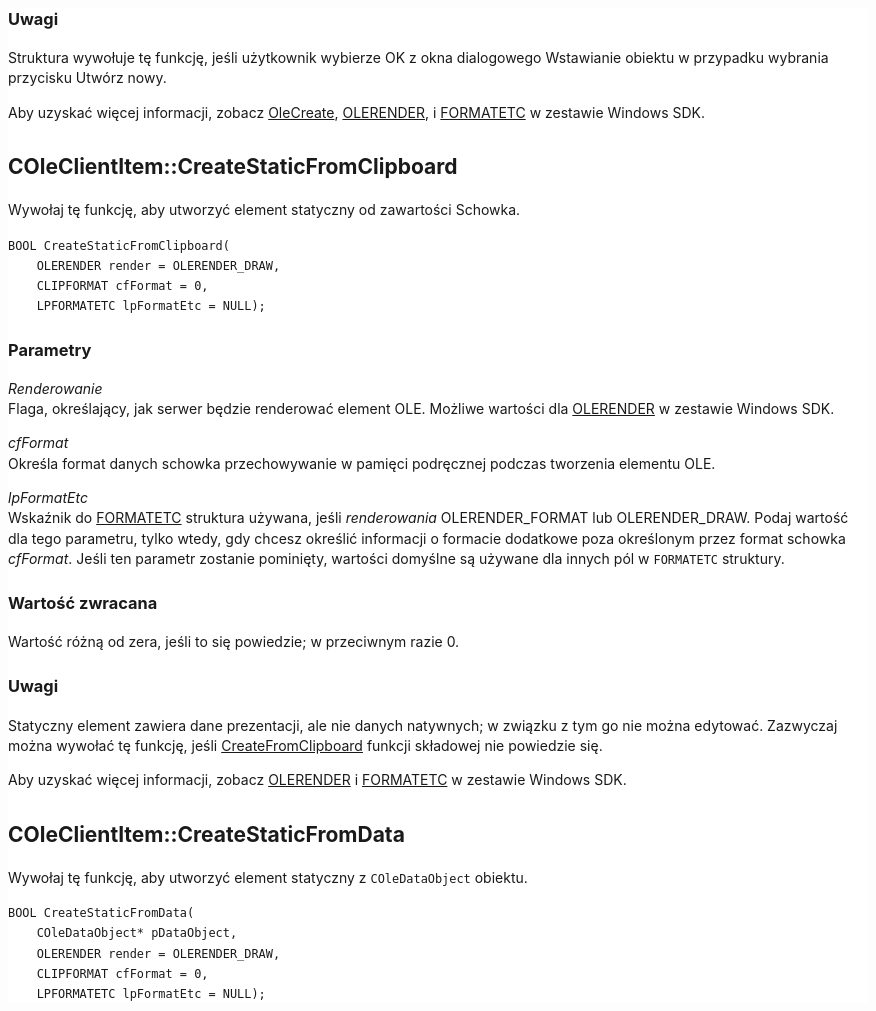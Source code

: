### <a name="remarks"></a>Uwagi  
 Struktura wywołuje tę funkcję, jeśli użytkownik wybierze OK z okna dialogowego Wstawianie obiektu w przypadku wybrania przycisku Utwórz nowy.  
  
 Aby uzyskać więcej informacji, zobacz [OleCreate](/windows/desktop/api/ole/nf-ole-olecreate), [OLERENDER](/windows/desktop/api/oleidl/ne-oleidl-tagolerender), i [FORMATETC](/windows/desktop/api/objidl/ns-objidl-tagformatetc) w zestawie Windows SDK.  
  
##  <a name="createstaticfromclipboard"></a>  COleClientItem::CreateStaticFromClipboard  
 Wywołaj tę funkcję, aby utworzyć element statyczny od zawartości Schowka.  
  
```  
BOOL CreateStaticFromClipboard(
    OLERENDER render = OLERENDER_DRAW,  
    CLIPFORMAT cfFormat = 0,  
    LPFORMATETC lpFormatEtc = NULL);
```  
  
### <a name="parameters"></a>Parametry  
 *Renderowanie*  
 Flaga, określający, jak serwer będzie renderować element OLE. Możliwe wartości dla [OLERENDER](/windows/desktop/api/oleidl/ne-oleidl-tagolerender) w zestawie Windows SDK.  
  
 *cfFormat*  
 Określa format danych schowka przechowywanie w pamięci podręcznej podczas tworzenia elementu OLE.  
  
 *lpFormatEtc*  
 Wskaźnik do [FORMATETC](/windows/desktop/api/objidl/ns-objidl-tagformatetc) struktura używana, jeśli *renderowania* OLERENDER_FORMAT lub OLERENDER_DRAW. Podaj wartość dla tego parametru, tylko wtedy, gdy chcesz określić informacji o formacie dodatkowe poza określonym przez format schowka *cfFormat*. Jeśli ten parametr zostanie pominięty, wartości domyślne są używane dla innych pól w `FORMATETC` struktury.  
  
### <a name="return-value"></a>Wartość zwracana  
 Wartość różną od zera, jeśli to się powiedzie; w przeciwnym razie 0.  
  
### <a name="remarks"></a>Uwagi  
 Statyczny element zawiera dane prezentacji, ale nie danych natywnych; w związku z tym go nie można edytować. Zazwyczaj można wywołać tę funkcję, jeśli [CreateFromClipboard](#createfromclipboard) funkcji składowej nie powiedzie się.  
  
 Aby uzyskać więcej informacji, zobacz [OLERENDER](/windows/desktop/api/oleidl/ne-oleidl-tagolerender) i [FORMATETC](/windows/desktop/api/objidl/ns-objidl-tagformatetc) w zestawie Windows SDK.  
  
##  <a name="createstaticfromdata"></a>  COleClientItem::CreateStaticFromData  
 Wywołaj tę funkcję, aby utworzyć element statyczny z `COleDataObject` obiektu.  
  
```  
BOOL CreateStaticFromData(
    COleDataObject* pDataObject,  
    OLERENDER render = OLERENDER_DRAW,  
    CLIPFORMAT cfFormat = 0,  
    LPFORMATETC lpFormatEtc = NULL);
```  
  